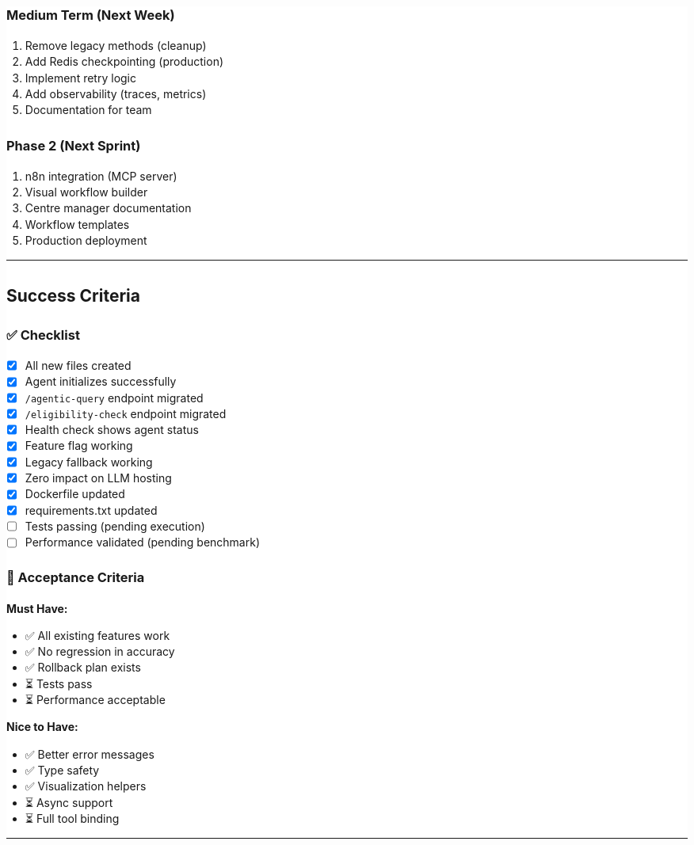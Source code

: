 ### Medium Term (Next Week)

1. Remove legacy methods (cleanup)
2. Add Redis checkpointing (production)
3. Implement retry logic
4. Add observability (traces, metrics)
5. Documentation for team

### Phase 2 (Next Sprint)

1. n8n integration (MCP server)
2. Visual workflow builder
3. Centre manager documentation
4. Workflow templates
5. Production deployment

---

## Success Criteria

### ✅ Checklist

- [x] All new files created
- [x] Agent initializes successfully
- [x] `/agentic-query` endpoint migrated
- [x] `/eligibility-check` endpoint migrated
- [x] Health check shows agent status
- [x] Feature flag working
- [x] Legacy fallback working
- [x] Zero impact on LLM hosting
- [x] Dockerfile updated
- [x] requirements.txt updated
- [ ] Tests passing (pending execution)
- [ ] Performance validated (pending benchmark)

### 🎯 Acceptance Criteria

**Must Have:**
- ✅ All existing features work
- ✅ No regression in accuracy
- ✅ Rollback plan exists
- ⏳ Tests pass
- ⏳ Performance acceptable

**Nice to Have:**
- ✅ Better error messages
- ✅ Type safety
- ✅ Visualization helpers
- ⏳ Async support
- ⏳ Full tool binding

---

